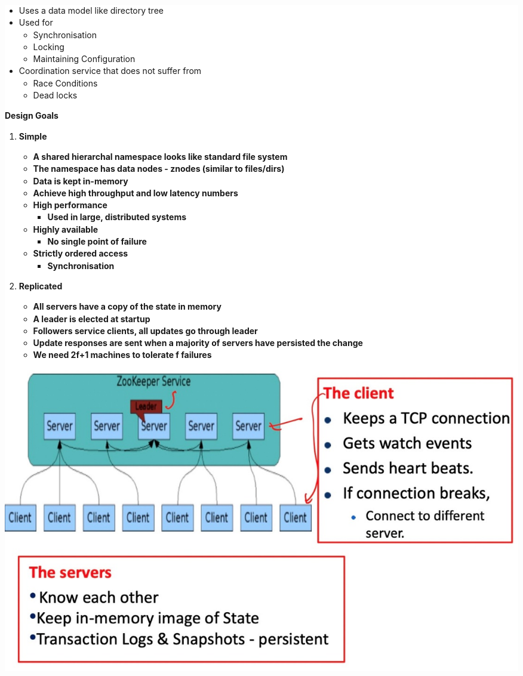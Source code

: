 -   Uses a data model like directory tree
-   Used for
    -   Synchronisation
    -   Locking
    -   Maintaining Configuration
-   Coordination service that does not suffer from
    -   Race Conditions
    -   Dead locks



**Design Goals**

1.  **Simple**
    -   **A shared hierarchal namespace looks like standard file system**
    -   **The namespace has data nodes - znodes (similar to files/dirs)**
    -   **Data is kept in-memory**
    -   **Achieve high throughput and low latency numbers**
    -   **High performance**
        -   **Used in large, distributed systems**
    -   **Highly available**
        -   **No single point of failure**
    -   **Strictly ordered access**
        -   **Synchronisation**



2.  **Replicated**
    -   **All servers have a copy of the state in memory**
    -   **A leader is elected at startup**
    -   **Followers service clients, all updates go through leader**
    -   **Update responses are sent when a majority of servers have persisted the change**
    -   **We need 2f+1 machines to tolerate f failures**

![oo eper emce Server erver Server Server Client Client Client Client Client Client Server Client Client The client Keeps a TCP connection Gets watch events Sends heart beats. If connection breaks, Connect to different server. The servers • Know each other •Keep in-memory image of State •Transaction Logs & Snapshots - persistent ](media/Big-Data_Design-of-Zookeeper-image7.jpeg)
